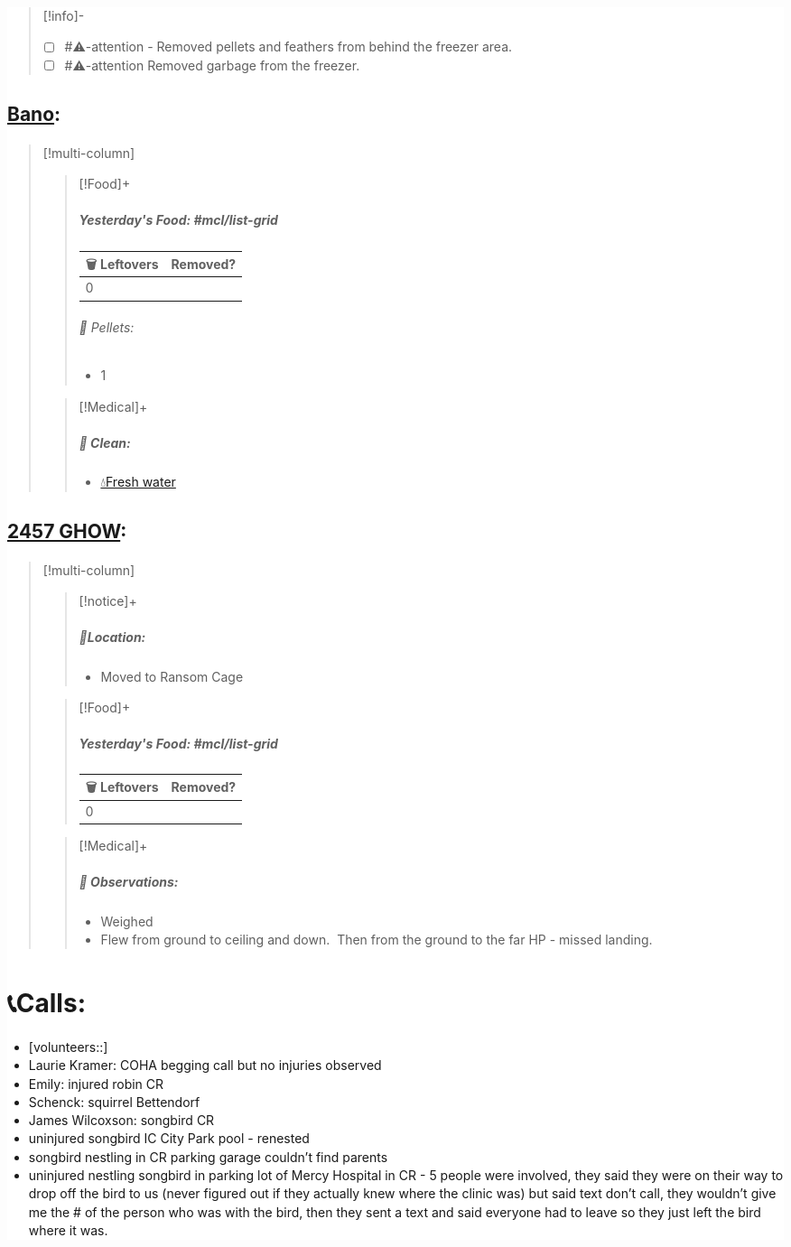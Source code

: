 > [!info]-
> - [ ] #⚠️-attention - Removed pellets and feathers from behind the freezer area.
> - [ ] #⚠️-attention Removed garbage from the freezer.

## [Bano](../RARE%20Birds/Ed%20Birds/Bano.md):
> [!multi-column]
>
>> [!Food]+
>> ##### Yesterday's Food: #mcl/list-grid
>> |🗑️ Leftovers| Removed?
>> |---|---|
>>|0|
>>
>>###### 💩 Pellets:
>>- 1
>
>> [!Medical]+
>>##### 🫧 Clean:
>>- [💧Fresh water](../Admin/Codes/Fresh%20water.md)

## [2457 GHOW](../RARE%20Birds/2457%20GHOW.md):
> [!multi-column]
>
>> [!notice]+
>> ##### 📍Location:
>>- Moved to Ransom Cage
>
>> [!Food]+
>> ##### Yesterday's Food: #mcl/list-grid
>> |🗑️ Leftovers| Removed?
>> |---|---|
>>|0|
>
>> [!Medical]+
>> ##### 🔭 Observations:
>> - Weighed
>> - Flew from ground to ceiling and down.  Then from the ground to the far HP - missed landing.

# 📞Calls:
- [volunteers::]
- Laurie Kramer: COHA begging call but no injuries observed
- Emily: injured robin CR
- Schenck: squirrel Bettendorf
- James Wilcoxson: songbird CR
- uninjured songbird IC City Park pool - renested
- songbird nestling in CR parking garage couldn’t find parents
- uninjured nestling songbird in parking lot of Mercy Hospital in CR - 5 people were involved, they said they were on their way to drop off the bird to us (never figured out if they actually knew where the clinic was) but said text don’t call, they wouldn’t give me the # of the person who was with the bird, then they sent a text and said everyone had to leave so they just left the bird where it was.